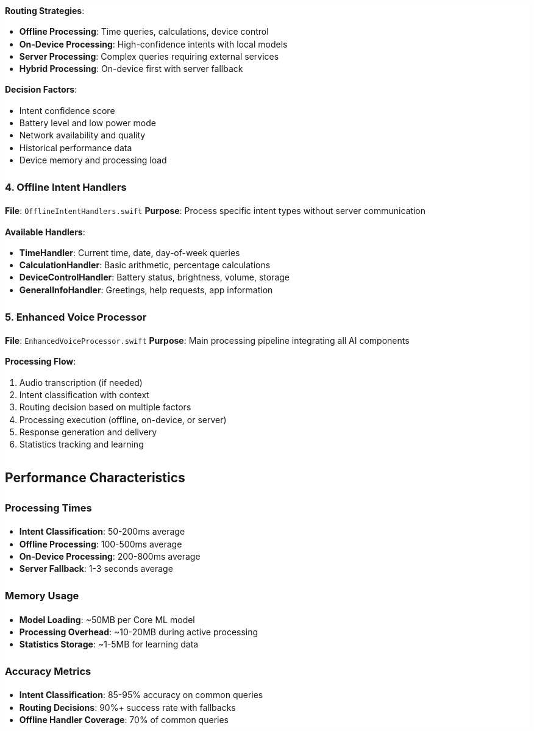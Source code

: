**Routing Strategies**:
- **Offline Processing**: Time queries, calculations, device control
- **On-Device Processing**: High-confidence intents with local models
- **Server Processing**: Complex queries requiring external services
- **Hybrid Processing**: On-device first with server fallback

**Decision Factors**:
- Intent confidence score
- Battery level and low power mode
- Network availability and quality
- Historical performance data
- Device memory and processing load

### 4. Offline Intent Handlers
**File**: `OfflineIntentHandlers.swift`
**Purpose**: Process specific intent types without server communication

**Available Handlers**:
- **TimeHandler**: Current time, date, day-of-week queries
- **CalculationHandler**: Basic arithmetic, percentage calculations
- **DeviceControlHandler**: Battery status, brightness, volume, storage
- **GeneralInfoHandler**: Greetings, help requests, app information

### 5. Enhanced Voice Processor
**File**: `EnhancedVoiceProcessor.swift`
**Purpose**: Main processing pipeline integrating all AI components

**Processing Flow**:
1. Audio transcription (if needed)
2. Intent classification with context
3. Routing decision based on multiple factors
4. Processing execution (offline, on-device, or server)
5. Response generation and delivery
6. Statistics tracking and learning

## Performance Characteristics

### Processing Times
- **Intent Classification**: 50-200ms average
- **Offline Processing**: 100-500ms average
- **On-Device Processing**: 200-800ms average
- **Server Fallback**: 1-3 seconds average

### Memory Usage
- **Model Loading**: ~50MB per Core ML model
- **Processing Overhead**: ~10-20MB during active processing
- **Statistics Storage**: ~1-5MB for learning data

### Accuracy Metrics
- **Intent Classification**: 85-95% accuracy on common queries
- **Routing Decisions**: 90%+ success rate with fallbacks
- **Offline Handler Coverage**: 70% of common queries
